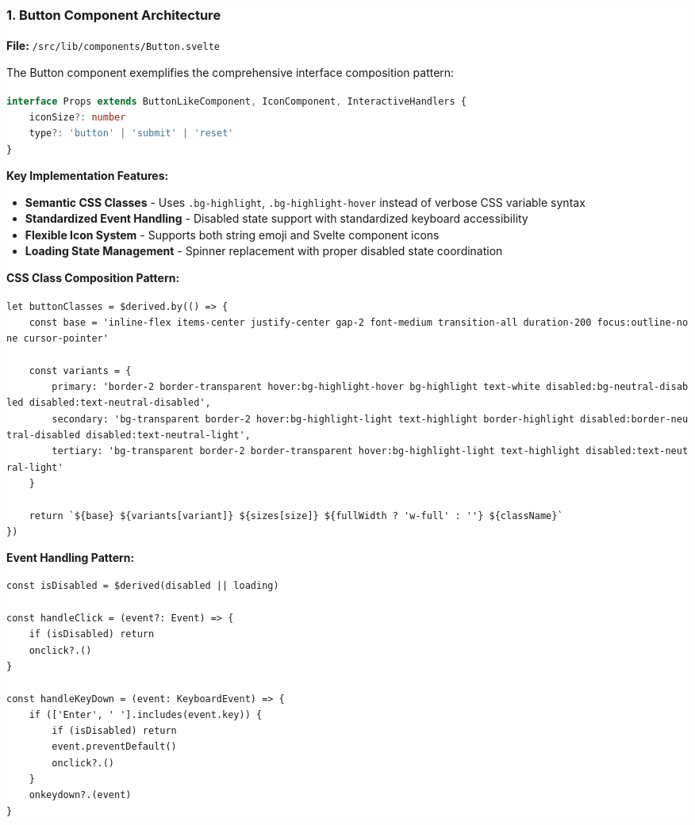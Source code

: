 ### 1. Button Component Architecture

**File:** `/src/lib/components/Button.svelte`

The Button component exemplifies the comprehensive interface composition pattern:

```typescript
interface Props extends ButtonLikeComponent, IconComponent, InteractiveHandlers {
    iconSize?: number
    type?: 'button' | 'submit' | 'reset'
}
```

**Key Implementation Features:**
- **Semantic CSS Classes** - Uses `.bg-highlight`, `.bg-highlight-hover` instead of verbose CSS variable syntax
- **Standardized Event Handling** - Disabled state support with standardized keyboard accessibility
- **Flexible Icon System** - Supports both string emoji and Svelte component icons
- **Loading State Management** - Spinner replacement with proper disabled state coordination

**CSS Class Composition Pattern:**
```svelte
let buttonClasses = $derived.by(() => {
    const base = 'inline-flex items-center justify-center gap-2 font-medium transition-all duration-200 focus:outline-none cursor-pointer'
    
    const variants = {
        primary: 'border-2 border-transparent hover:bg-highlight-hover bg-highlight text-white disabled:bg-neutral-disabled disabled:text-neutral-disabled',
        secondary: 'bg-transparent border-2 hover:bg-highlight-light text-highlight border-highlight disabled:border-neutral-disabled disabled:text-neutral-light',
        tertiary: 'bg-transparent border-2 border-transparent hover:bg-highlight-light text-highlight disabled:text-neutral-light'
    }
    
    return `${base} ${variants[variant]} ${sizes[size]} ${fullWidth ? 'w-full' : ''} ${className}`
})
```

**Event Handling Pattern:**
```svelte
const isDisabled = $derived(disabled || loading)

const handleClick = (event?: Event) => {
    if (isDisabled) return
    onclick?.()
}

const handleKeyDown = (event: KeyboardEvent) => {
    if (['Enter', ' '].includes(event.key)) {
        if (isDisabled) return
        event.preventDefault()
        onclick?.()
    }
    onkeydown?.(event)
}
```
